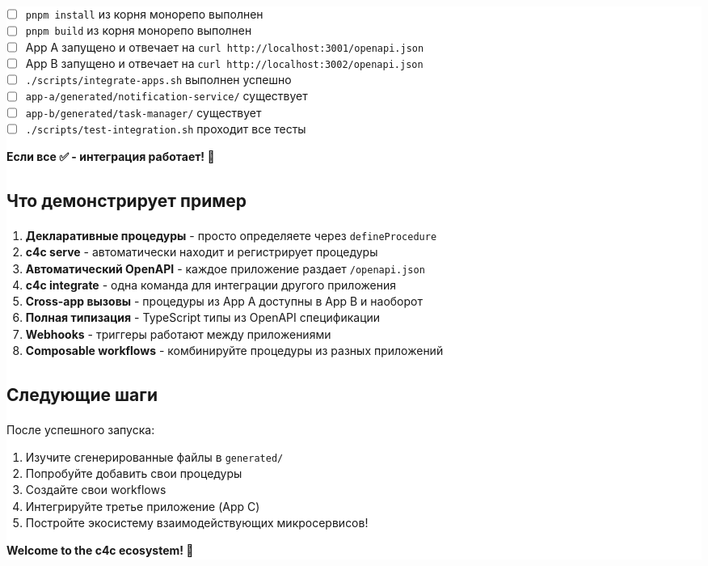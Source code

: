 - [ ] `pnpm install` из корня монорепо выполнен
- [ ] `pnpm build` из корня монорепо выполнен
- [ ] App A запущено и отвечает на `curl http://localhost:3001/openapi.json`
- [ ] App B запущено и отвечает на `curl http://localhost:3002/openapi.json`
- [ ] `./scripts/integrate-apps.sh` выполнен успешно
- [ ] `app-a/generated/notification-service/` существует
- [ ] `app-b/generated/task-manager/` существует
- [ ] `./scripts/test-integration.sh` проходит все тесты

**Если все ✅ - интеграция работает! 🎉**

## Что демонстрирует пример

1. **Декларативные процедуры** - просто определяете через `defineProcedure`
2. **c4c serve** - автоматически находит и регистрирует процедуры
3. **Автоматический OpenAPI** - каждое приложение раздает `/openapi.json`
4. **c4c integrate** - одна команда для интеграции другого приложения
5. **Cross-app вызовы** - процедуры из App A доступны в App B и наоборот
6. **Полная типизация** - TypeScript типы из OpenAPI спецификации
7. **Webhooks** - триггеры работают между приложениями
8. **Composable workflows** - комбинируйте процедуры из разных приложений

## Следующие шаги

После успешного запуска:

1. Изучите сгенерированные файлы в `generated/`
2. Попробуйте добавить свои процедуры
3. Создайте свои workflows
4. Интегрируйте третье приложение (App C)
5. Постройте экосистему взаимодействующих микросервисов!

**Welcome to the c4c ecosystem! 🌟**
